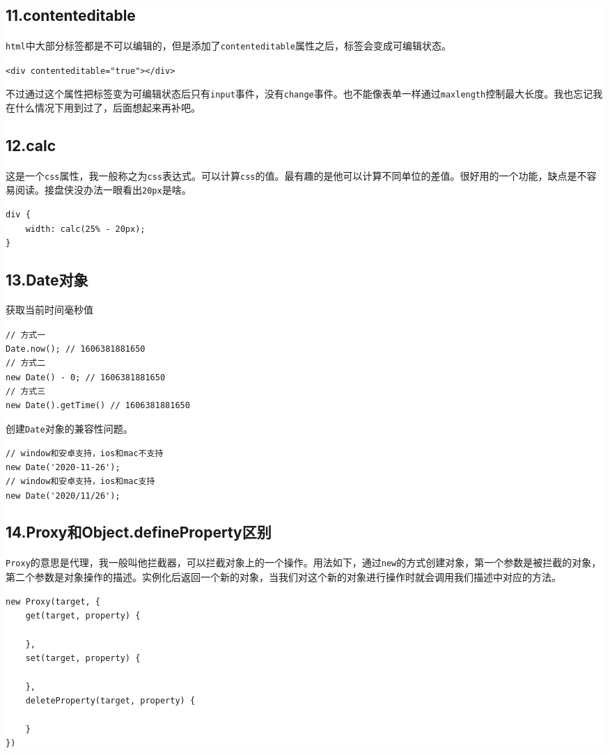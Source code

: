 ## 11.contenteditable

`html`中大部分标签都是不可以编辑的，但是添加了`contenteditable`属性之后，标签会变成可编辑状态。

```
<div contenteditable="true"></div>
```

不过通过这个属性把标签变为可编辑状态后只有`input`事件，没有`change`事件。也不能像表单一样通过`maxlength`控制最大长度。我也忘记我在什么情况下用到过了，后面想起来再补吧。

## 12.calc

这是一个`css`属性，我一般称之为`css`表达式。可以计算`css`的值。最有趣的是他可以计算不同单位的差值。很好用的一个功能，缺点是不容易阅读。接盘侠没办法一眼看出`20px`是啥。

```
div {
    width: calc(25% - 20px);
}
```

## 13.Date对象

获取当前时间毫秒值

```
// 方式一
Date.now(); // 1606381881650
// 方式二
new Date() - 0; // 1606381881650
// 方式三
new Date().getTime() // 1606381881650
```

创建`Date`对象的兼容性问题。

```
// window和安卓支持，ios和mac不支持
new Date('2020-11-26'); 
// window和安卓支持，ios和mac支持
new Date('2020/11/26');
```

## 14.Proxy和Object.defineProperty区别

`Proxy`的意思是代理，我一般叫他拦截器，可以拦截对象上的一个操作。用法如下，通过`new`的方式创建对象，第一个参数是被拦截的对象，第二个参数是对象操作的描述。实例化后返回一个新的对象，当我们对这个新的对象进行操作时就会调用我们描述中对应的方法。

```
new Proxy(target, {
    get(target, property) {

    },
    set(target, property) {

    },
    deleteProperty(target, property) {

    }
})
```

